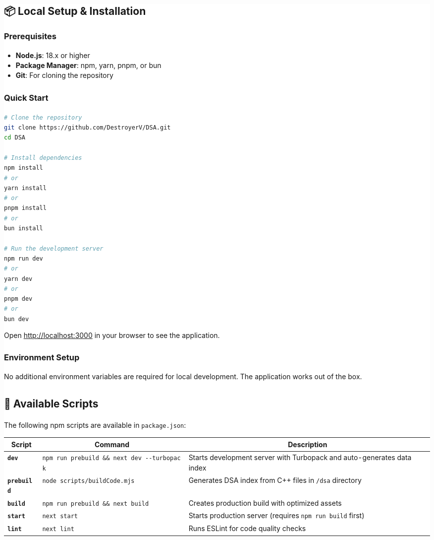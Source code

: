 ## 📦 Local Setup & Installation

### Prerequisites
- **Node.js**: 18.x or higher
- **Package Manager**: npm, yarn, pnpm, or bun
- **Git**: For cloning the repository

### Quick Start

```bash
# Clone the repository
git clone https://github.com/DestroyerV/DSA.git
cd DSA

# Install dependencies
npm install
# or
yarn install
# or
pnpm install
# or
bun install

# Run the development server
npm run dev
# or
yarn dev
# or
pnpm dev
# or
bun dev
```

Open [http://localhost:3000](http://localhost:3000) in your browser to see the application.

### Environment Setup

No additional environment variables are required for local development. The application works out of the box.

## 📜 Available Scripts

The following npm scripts are available in `package.json`:

| Script | Command | Description |
|--------|---------|-------------|
| **`dev`** | `npm run prebuild && next dev --turbopack` | Starts development server with Turbopack and auto-generates data index |
| **`prebuild`** | `node scripts/buildCode.mjs` | Generates DSA index from C++ files in `/dsa` directory |
| **`build`** | `npm run prebuild && next build` | Creates production build with optimized assets |
| **`start`** | `next start` | Starts production server (requires `npm run build` first) |
| **`lint`** | `next lint` | Runs ESLint for code quality checks |
